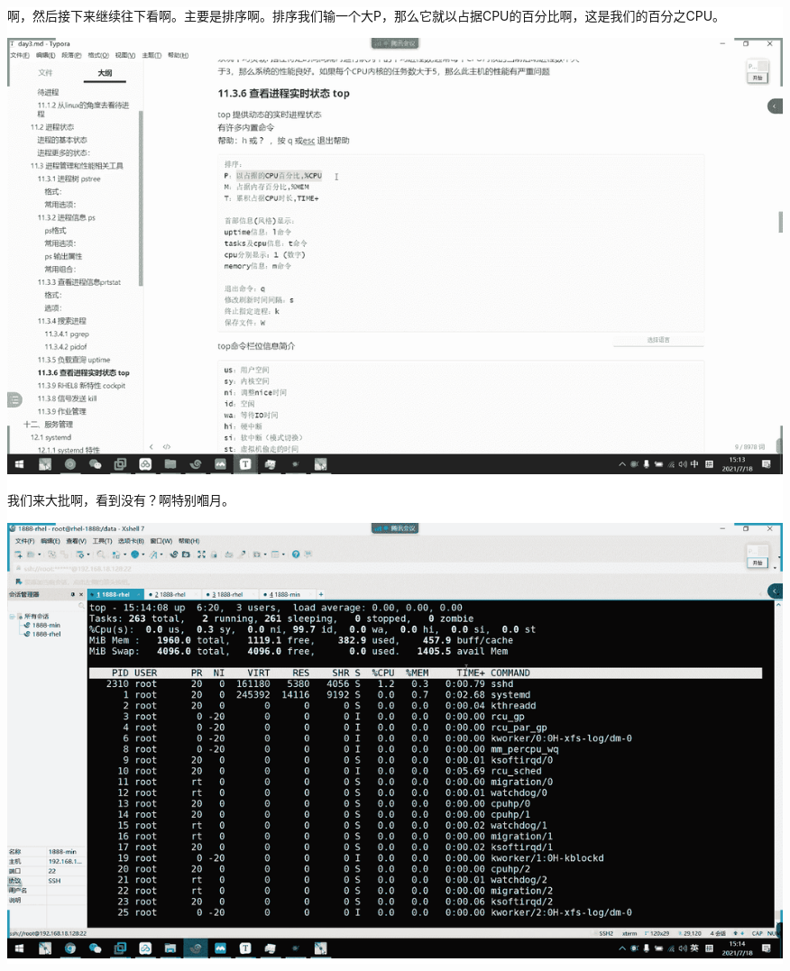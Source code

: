 啊，然后接下来继续往下看啊。主要是排序啊。排序我们输一个大P，那么它就以占据CPU的百分比啊，这是我们的百分之CPU。



![](img/924135446f2d4f454ffb5723486554c2_176.png)

我们来大批啊，看到没有？啊特别嗰月。

![](img/924135446f2d4f454ffb5723486554c2_178.png)
